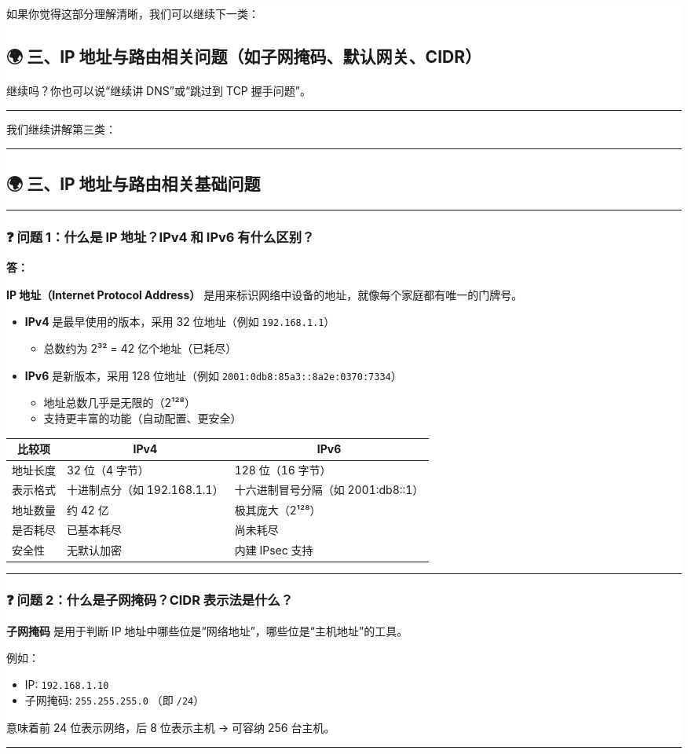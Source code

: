 
如果你觉得这部分理解清晰，我们可以继续下一类：

## 🌍 三、IP 地址与路由相关问题（如子网掩码、默认网关、CIDR）

继续吗？你也可以说“继续讲 DNS”或“跳过到 TCP 握手问题”。

---

我们继续讲解第三类：

---

## 🌍 三、IP 地址与路由相关基础问题

---

### ❓ 问题 1：什么是 IP 地址？IPv4 和 IPv6 有什么区别？

**答：**

**IP 地址（Internet Protocol Address）** 是用来标识网络中设备的地址，就像每个家庭都有唯一的门牌号。

- **IPv4** 是最早使用的版本，采用 32 位地址（例如 `192.168.1.1`）

  - 总数约为 2³² = 42 亿个地址（已耗尽）

- **IPv6** 是新版本，采用 128 位地址（例如 `2001:0db8:85a3::8a2e:0370:7334`）

  - 地址总数几乎是无限的（2¹²⁸）
  - 支持更丰富的功能（自动配置、更安全）

| 比较项   | IPv4                         | IPv6                                |
| -------- | ---------------------------- | ----------------------------------- |
| 地址长度 | 32 位（4 字节）              | 128 位（16 字节）                   |
| 表示格式 | 十进制点分（如 192.168.1.1） | 十六进制冒号分隔（如 2001\:db8::1） |
| 地址数量 | 约 42 亿                     | 极其庞大（2¹²⁸）                    |
| 是否耗尽 | 已基本耗尽                   | 尚未耗尽                            |
| 安全性   | 无默认加密                   | 内建 IPsec 支持                     |

---

### ❓ 问题 2：什么是子网掩码？CIDR 表示法是什么？

**子网掩码** 是用于判断 IP 地址中哪些位是“网络地址”，哪些位是“主机地址”的工具。

例如：

- IP: `192.168.1.10`
- 子网掩码: `255.255.255.0` （即 `/24`）

意味着前 24 位表示网络，后 8 位表示主机 → 可容纳 256 台主机。

---

